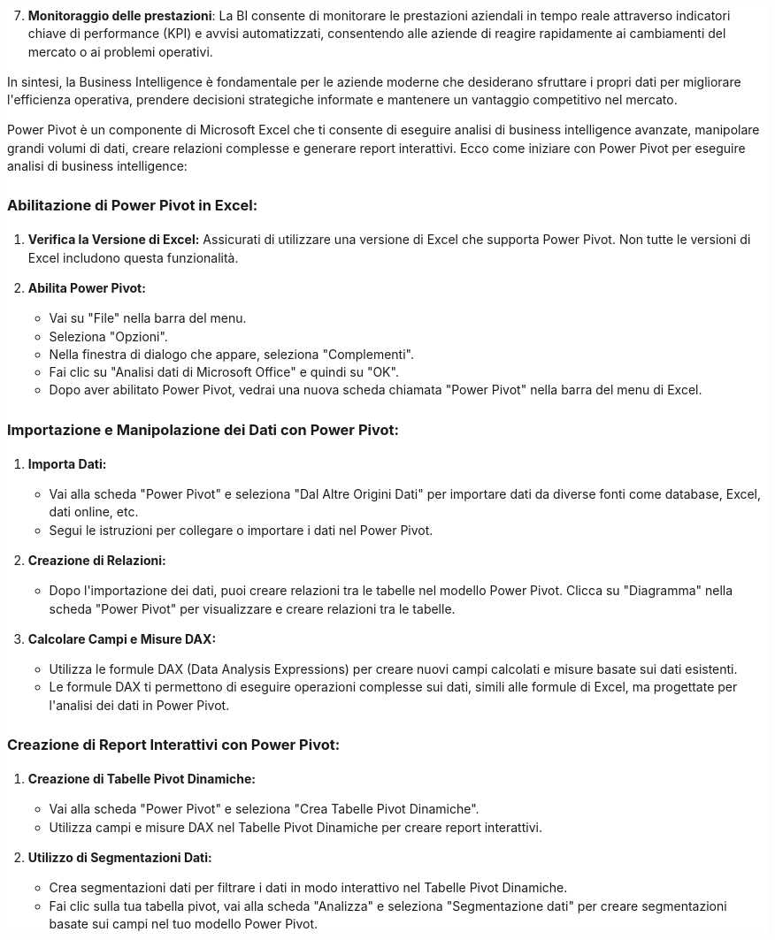 7. **Monitoraggio delle prestazioni**: La BI consente di monitorare le prestazioni aziendali in tempo reale attraverso indicatori chiave di performance (KPI) e avvisi automatizzati, consentendo alle aziende di reagire rapidamente ai cambiamenti del mercato o ai problemi operativi.

In sintesi, la Business Intelligence è fondamentale per le aziende moderne che desiderano sfruttare i propri dati per migliorare l'efficienza operativa, prendere decisioni strategiche informate e mantenere un vantaggio competitivo nel mercato.






Power Pivot è un componente di Microsoft Excel che ti consente di eseguire analisi di business intelligence avanzate, manipolare grandi volumi di dati, creare relazioni complesse e generare report interattivi. Ecco come iniziare con Power Pivot per eseguire analisi di business intelligence:

### Abilitazione di Power Pivot in Excel:

1. **Verifica la Versione di Excel:**
   Assicurati di utilizzare una versione di Excel che supporta Power Pivot. Non tutte le versioni di Excel includono questa funzionalità.

2. **Abilita Power Pivot:**
   - Vai su "File" nella barra del menu.
   - Seleziona "Opzioni".
   - Nella finestra di dialogo che appare, seleziona "Complementi".
   - Fai clic su "Analisi dati di Microsoft Office" e quindi su "OK".
   - Dopo aver abilitato Power Pivot, vedrai una nuova scheda chiamata "Power Pivot" nella barra del menu di Excel.

### Importazione e Manipolazione dei Dati con Power Pivot:

1. **Importa Dati:**
   - Vai alla scheda "Power Pivot" e seleziona "Dal Altre Origini Dati" per importare dati da diverse fonti come database, Excel, dati online, etc.
   - Segui le istruzioni per collegare o importare i dati nel Power Pivot.

2. **Creazione di Relazioni:**
   - Dopo l'importazione dei dati, puoi creare relazioni tra le tabelle nel modello Power Pivot. Clicca su "Diagramma" nella scheda "Power Pivot" per visualizzare e creare relazioni tra le tabelle.

3. **Calcolare Campi e Misure DAX:**
   - Utilizza le formule DAX (Data Analysis Expressions) per creare nuovi campi calcolati e misure basate sui dati esistenti.
   - Le formule DAX ti permettono di eseguire operazioni complesse sui dati, simili alle formule di Excel, ma progettate per l'analisi dei dati in Power Pivot.

### Creazione di Report Interattivi con Power Pivot:

1. **Creazione di Tabelle Pivot Dinamiche:**
   - Vai alla scheda "Power Pivot" e seleziona "Crea Tabelle Pivot Dinamiche".
   - Utilizza campi e misure DAX nel Tabelle Pivot Dinamiche per creare report interattivi.

2. **Utilizzo di Segmentazioni Dati:**
   - Crea segmentazioni dati per filtrare i dati in modo interattivo nel Tabelle Pivot Dinamiche.
   - Fai clic sulla tua tabella pivot, vai alla scheda "Analizza" e seleziona "Segmentazione dati" per creare segmentazioni basate sui campi nel tuo modello Power Pivot.
